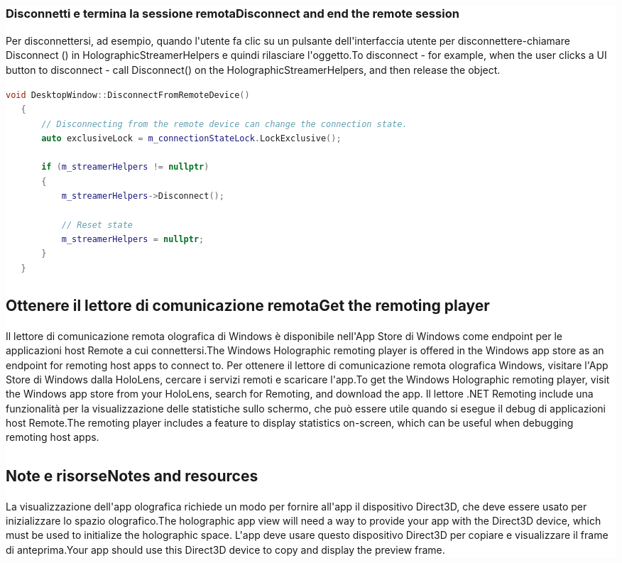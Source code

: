 ### <a name="disconnect-and-end-the-remote-session"></a><span data-ttu-id="9f7b2-159">Disconnetti e termina la sessione remota</span><span class="sxs-lookup"><span data-stu-id="9f7b2-159">Disconnect and end the remote session</span></span>

<span data-ttu-id="9f7b2-160">Per disconnettersi, ad esempio, quando l'utente fa clic su un pulsante dell'interfaccia utente per disconnettere-chiamare Disconnect () in HolographicStreamerHelpers e quindi rilasciare l'oggetto.</span><span class="sxs-lookup"><span data-stu-id="9f7b2-160">To disconnect - for example, when the user clicks a UI button to disconnect - call Disconnect() on the HolographicStreamerHelpers, and then release the object.</span></span>

```cpp
void DesktopWindow::DisconnectFromRemoteDevice()
   {
       // Disconnecting from the remote device can change the connection state.
       auto exclusiveLock = m_connectionStateLock.LockExclusive();

       if (m_streamerHelpers != nullptr)
       {
           m_streamerHelpers->Disconnect();

           // Reset state
           m_streamerHelpers = nullptr;
       }
   }
```

## <a name="get-the-remoting-player"></a><span data-ttu-id="9f7b2-161">Ottenere il lettore di comunicazione remota</span><span class="sxs-lookup"><span data-stu-id="9f7b2-161">Get the remoting player</span></span>

<span data-ttu-id="9f7b2-162">Il lettore di comunicazione remota olografica di Windows è disponibile nell'App Store di Windows come endpoint per le applicazioni host Remote a cui connettersi.</span><span class="sxs-lookup"><span data-stu-id="9f7b2-162">The Windows Holographic remoting player is offered in the Windows app store as an endpoint for remoting host apps to connect to.</span></span> <span data-ttu-id="9f7b2-163">Per ottenere il lettore di comunicazione remota olografica Windows, visitare l'App Store di Windows dalla HoloLens, cercare i servizi remoti e scaricare l'app.</span><span class="sxs-lookup"><span data-stu-id="9f7b2-163">To get the Windows Holographic remoting player, visit the Windows app store from your HoloLens, search for Remoting, and download the app.</span></span> <span data-ttu-id="9f7b2-164">Il lettore .NET Remoting include una funzionalità per la visualizzazione delle statistiche sullo schermo, che può essere utile quando si esegue il debug di applicazioni host Remote.</span><span class="sxs-lookup"><span data-stu-id="9f7b2-164">The remoting player includes a feature to display statistics on-screen, which can be useful when debugging remoting host apps.</span></span>

## <a name="notes-and-resources"></a><span data-ttu-id="9f7b2-165">Note e risorse</span><span class="sxs-lookup"><span data-stu-id="9f7b2-165">Notes and resources</span></span>

<span data-ttu-id="9f7b2-166">La visualizzazione dell'app olografica richiede un modo per fornire all'app il dispositivo Direct3D, che deve essere usato per inizializzare lo spazio olografico.</span><span class="sxs-lookup"><span data-stu-id="9f7b2-166">The holographic app view will need a way to provide your app with the Direct3D device, which must be used to initialize the holographic space.</span></span> <span data-ttu-id="9f7b2-167">L'app deve usare questo dispositivo Direct3D per copiare e visualizzare il frame di anteprima.</span><span class="sxs-lookup"><span data-stu-id="9f7b2-167">Your app should use this Direct3D device to copy and display the preview frame.</span></span>
